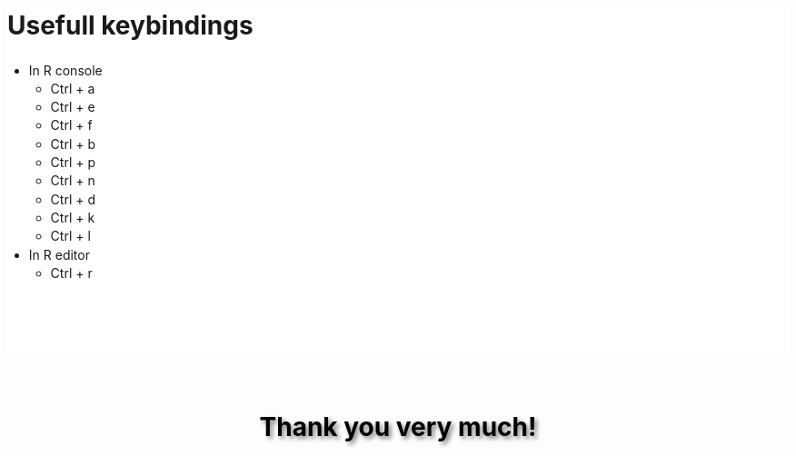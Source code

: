 

# Usefull keybindings
- In R console
	- Ctrl + a
	- Ctrl + e
	- Ctrl + f
	- Ctrl + b
	- Ctrl + p
	- Ctrl + n
	- Ctrl + d
	- Ctrl + k
	- Ctrl + l
- In R editor
	- Ctrl + r




# 
#### Thank you very much! ####



[habit]:http://google-styleguide.googlecode.com/svn/trunk/google-r-style.html
[book4R]:http://www.r-project.org/doc/bib/R-publications.html
[UseR]:http://www.springer.com/series/6991?detailsPage=titles
[cran]:http://cran.r-project.org/mirrors.html

<style type="text/css">
h4 { /*used for full image captions*/ 
     top: 100px; 
     position: relative; 
     margin-left: auto; 
     margin-right: auto; 
     font-size: 200%; 
     z-index: 1; 
     color: black; text-shadow: grey 0.1em 0.1em 0.2em; 
     text-align: center; 
}
</style>